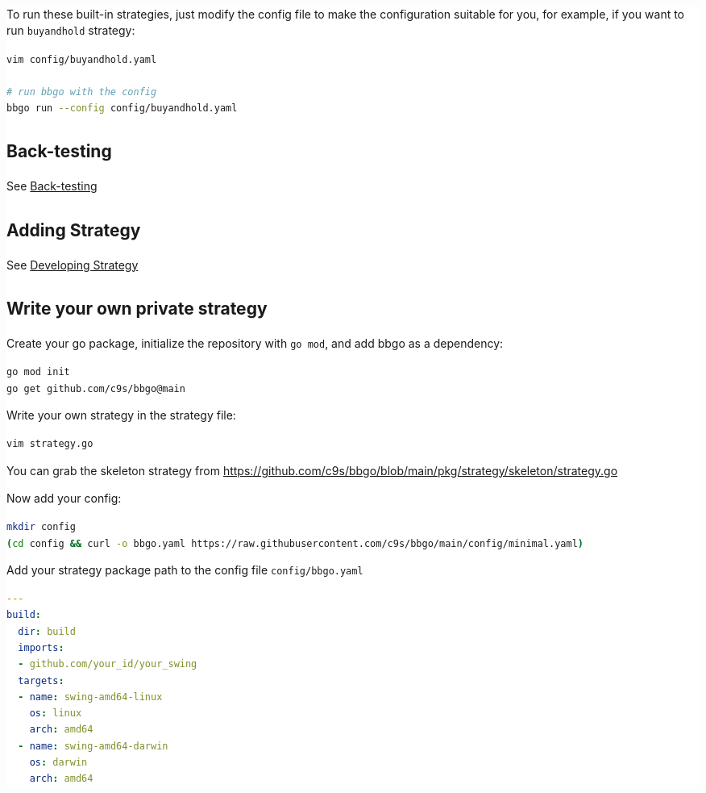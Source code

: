 To run these built-in strategies, just modify the config file to make the configuration suitable for you, for example, if
you want to run
`buyandhold` strategy:

```sh
vim config/buyandhold.yaml

# run bbgo with the config
bbgo run --config config/buyandhold.yaml
```

## Back-testing

See [Back-testing](./doc/topics/back-testing.md)

## Adding Strategy

See [Developing Strategy](./doc/topics/developing-strategy.md)

## Write your own private strategy

Create your go package, initialize the repository with `go mod`, and add bbgo as a dependency:

```sh
go mod init
go get github.com/c9s/bbgo@main
```

Write your own strategy in the strategy file:

```sh
vim strategy.go
```

You can grab the skeleton strategy from <https://github.com/c9s/bbgo/blob/main/pkg/strategy/skeleton/strategy.go>

Now add your config:

```sh
mkdir config
(cd config && curl -o bbgo.yaml https://raw.githubusercontent.com/c9s/bbgo/main/config/minimal.yaml)
```

Add your strategy package path to the config file `config/bbgo.yaml`

```yaml
---
build:
  dir: build
  imports:
  - github.com/your_id/your_swing
  targets:
  - name: swing-amd64-linux
    os: linux
    arch: amd64
  - name: swing-amd64-darwin
    os: darwin
    arch: amd64
```
